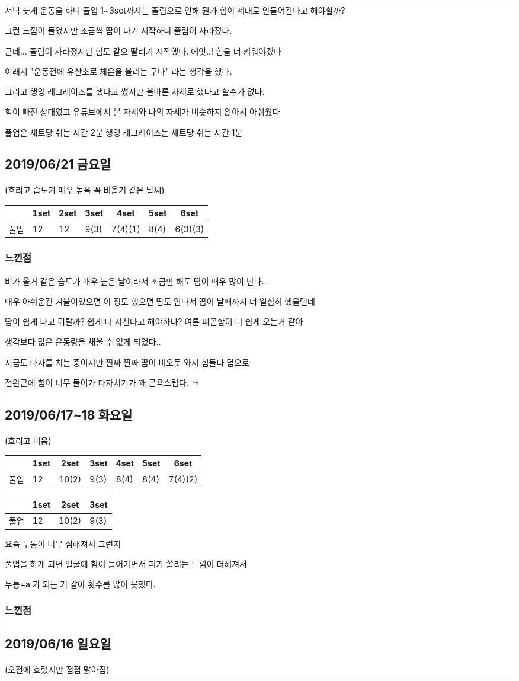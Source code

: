 저녁 늦게 운동을 하니 풀업 1~3set까지는 졸림으로 인해 뭔가 힘이 제대로 안들어간다고 해야할까?

그런 느낌이 들었지만 조금씩 땀이 나기 시작하니 졸림이 사라졌다.

근데... 졸림이 사라졌지만 힘도 같으 딸리기 시작했다. 에잇..! 힘을 더 키워야겠다

이래서 "운동전에 유산소로 체온을 올리는 구나" 라는 생각을 했다.

그리고 행잉 레그레이즈를 했다고 썼지만 올바른 자세로 했다고 할수가 없다.

힘이 빠진 상태였고 유튜브에서 본 자세와 나의 자세가 비슷하지 않아서 아쉬웠다

풀업은 세트당 쉬는 시간 2분
행잉 레그레이즈는 세트당 쉬는 시간 1분

## 2019/06/21 금요일 
(흐리고 습도가 매우 높음 꼭 비올거 같은 날씨)

|                    | 1set | 2set | 3set | 4set | 5set | 6set |
|--------------------|------|------|------|------|------|------|
| 풀업 | 12   | 12   | 9(3)   | 7(4)(1)   | 8(4)   | 6(3)(3)   |

### 느낀점

비가 올거 같은 습도가 매우 높은 날이라서 조금만 해도 땀이 매우 많이 난다..

매우 아쉬운건 겨울이었으면 이 정도 했으면 땀도 안나서 땀이 날때까지 더 열심히 했을텐데 

땀이 쉽게 나고 뭐랄까? 쉽게 더 지친다고 해야하나? 여튼 피곤함이 더 쉽게 오는거 같아

생각보다 많은 운동량을 채울 수 없게 되었다..

지금도 타자를 치는 중이지만 찐짜 찐짜 땀이 비오듯 와서 힘들다 덤으로

전완근에 힘이 너무 들어가 타자치기가 꽤 곤욕스럽다. ㅋ

## 2019/06/17~18 화요일 
(흐리고 비옴)

|                    | 1set | 2set | 3set | 4set | 5set | 6set |
|--------------------|------|------|------|------|------|------|
| 풀업 | 12   | 10(2)   | 9(3)   | 8(4)   | 8(4)   | 7(4)(2)   |

|                    | 1set | 2set | 3set |
|--------------------|------|------|------|
| 풀업 | 12   | 10(2)   | 9(3)   |

요즘 두통이 너무 심해져서 그런지

풀업을 하게 되면 얼굴에 힘이 들어가면서 피가 쏠리는 느낌이 더해져서 

두통+a 가 되는 거 같아 횟수를 많이 못했다. 

### 느낀점

## 2019/06/16 일요일 
(오전에 흐렸지만 점점 맑아짐)
